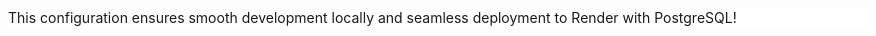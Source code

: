 This configuration ensures smooth development locally and seamless deployment to Render with PostgreSQL! 